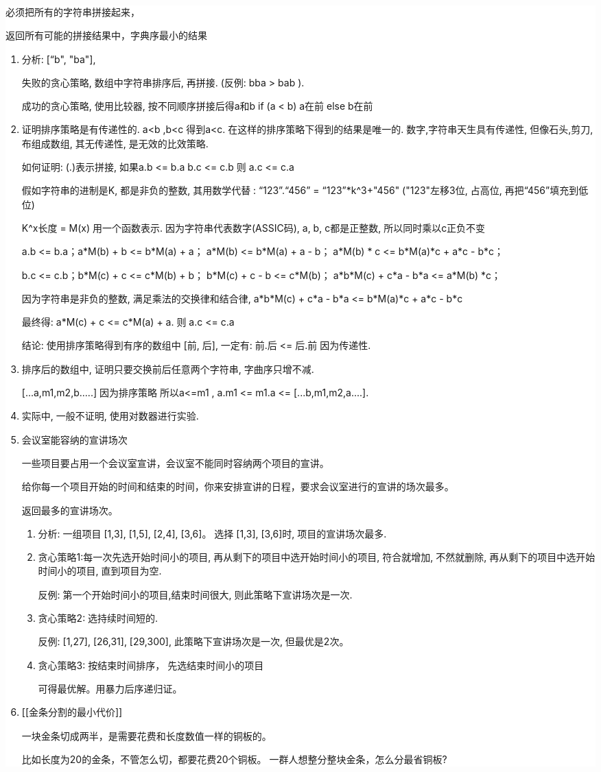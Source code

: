    必须把所有的字符串拼接起来，

   返回所有可能的拼接结果中，字典序最小的结果

   1. 分析: [“b", "ba"], 

      失败的贪心策略, 数组中字符串排序后, 再拼接. (反例:  bba > bab ).

      成功的贪心策略, 使用比较器,  按不同顺序拼接后得a和b if (a < b) a在前 else b在前

   2. 证明排序策略是有传递性的.  a<b ,b<c 得到a<c.   在这样的排序策略下得到的结果是唯一的.  数字,字符串天生具有传递性, 但像石头,剪刀,布组成数组, 其无传递性, 是无效的比效策略. 

      如何证明: (.)表示拼接,  如果a.b <= b.a  b.c <= c.b  则 a.c <= c.a

      假如字符串的进制是K, 都是非负的整数, 其用数学代替 : “123”.“456” = “123”*k^3+"456" ("123"左移3位, 占高位, 再把“456”填充到低位)

      K^x长度 = M(x) 用一个函数表示. 因为字符串代表数字(ASSIC码), a, b, c都是正整数, 所以同时乘以c正负不变

      a.b <= b.a；a\*M(b) + b <= b\*M(a) + a； a\*M(b)  <= b\*M(a) + a \- b；  a\*M(b) \* c <= b\*M(a)\*c + a\*c \- b*c；

      b.c <= c.b；b\*M(c) + c <= c\*M(b) + b； b\*M(c) + c - b <= c\*M(b)；    a\*b\*M(c) + c\*a - b\*a <= a\*M(b) \*c；

      因为字符串是非负的整数, 满足乘法的交换律和结合律, a\*b\*M(c) + c\*a - b\*a <= b\*M(a)\*c + a\*c \- b*c

      最终得: a\*M(c) + c <= c\*M(a) + a.  则 a.c <= c.a

      结论: 使用排序策略得到有序的数组中  [前, 后], 一定有: 前.后 <= 后.前 因为传递性.

   3. 排序后的数组中, 证明只要交换前后任意两个字符串, 字曲序只增不减.

      [...a,m1,m2,b.....] 因为排序策略 所以a<=m1 , a.m1 <= m1.a <= [...b,m1,m2,a....]. 

   4. 实际中, 一般不证明, 使用对数器进行实验.

3. 会议室能容纳的宣讲场次

   一些项目要占用一个会议室宣讲，会议室不能同时容纳两个项目的宣讲。

   给你每一个项目开始的时间和结束的时间，你来安排宣讲的日程，要求会议室进行的宣讲的场次最多。

   返回最多的宣讲场次。 

   1. 分析: 一组项目 [1,3], [1,5], [2,4], [3,6]。 选择 [1,3],  [3,6]时, 项目的宣讲场次最多.

   2. 贪心策略1:每一次先选开始时间小的项目, 再从剩下的项目中选开始时间小的项目, 符合就增加, 不然就删除, 再从剩下的项目中选开始时间小的项目, 直到项目为空.

      反例: 第一个开始时间小的项目,结束时间很大, 则此策略下宣讲场次是一次.

   3. 贪心策略2: 选持续时间短的.

      反例:  [1,27], [26,31], [29,300], 此策略下宣讲场次是一次, 但最优是2次。

   4. 贪心策略3: 按结束时间排序， 先选结束时间小的项目

      可得最优解。用暴力后序递归证。

4. [[金条分割的最小代价]]  

   一块金条切成两半，是需要花费和长度数值一样的铜板的。

   比如长度为20的金条，不管怎么切，都要花费20个铜板。 一群人想整分整块金条，怎么分最省铜板?
